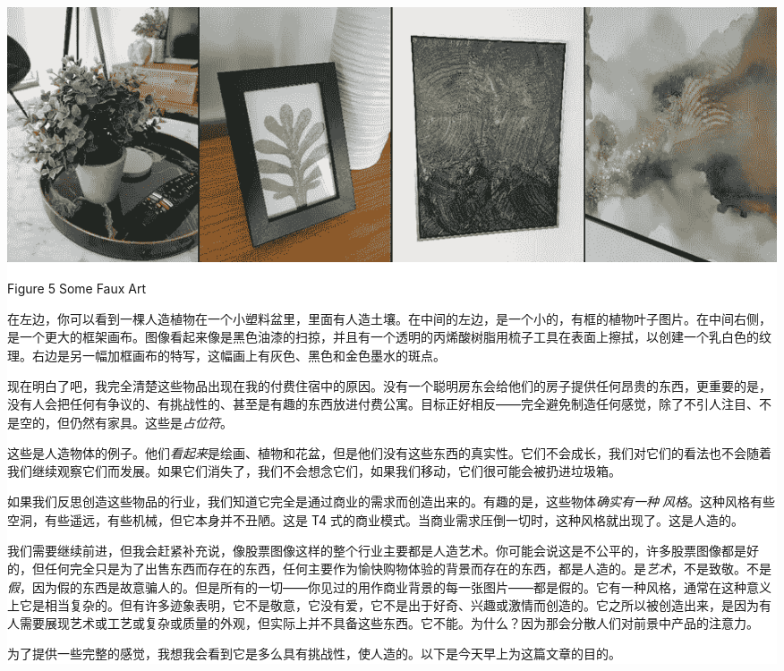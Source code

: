 ![](img/b158f494282f7736391c7ac0e67dff1d.png)

Figure 5 Some Faux Art

在左边，你可以看到一棵人造植物在一个小塑料盆里，里面有人造土壤。在中间的左边，是一个小的，有框的植物叶子图片。在中间右侧，是一个更大的框架画布。图像看起来像是黑色油漆的扫掠，并且有一个透明的丙烯酸树脂用梳子工具在表面上擦拭，以创建一个乳白色的纹理。右边是另一幅加框画布的特写，这幅画上有灰色、黑色和金色墨水的斑点。

现在明白了吧，我完全清楚这些物品出现在我的付费住宿中的原因。没有一个聪明房东会给他们的房子提供任何昂贵的东西，更重要的是，没有人会把任何有争议的、有挑战性的、甚至是有趣的东西放进付费公寓。目标正好相反——完全避免制造任何感觉，除了不引人注目、不是空的，但仍然有家具。这些是*占位符*。

这些是人造物体的例子。他们*看起来*是绘画、植物和花盆，但是他们没有这些东西的真实性。它们不会成长，我们对它们的看法也不会随着我们继续观察它们而发展。如果它们消失了，我们不会想念它们，如果我们移动，它们很可能会被扔进垃圾箱。

如果我们反思创造这些物品的行业，我们知道它完全是通过商业的需求而创造出来的。有趣的是，这些物体*确实有一种* *风格*。这种风格有些空洞，有些遥远，有些机械，但它本身并不丑陋。这是 T4 式的商业模式。当商业需求压倒一切时，这种风格就出现了。这是人造的。

我们需要继续前进，但我会赶紧补充说，像股票图像这样的整个行业主要都是人造艺术。你可能会说这是不公平的，许多股票图像都是好的，但任何完全只是为了出售东西而存在的东西，任何主要作为愉快购物体验的背景而存在的东西，都是人造的。是*艺术*，不是致敬。不是*假*，因为假的东西是故意骗人的。但是所有的一切——你见过的用作商业背景的每一张图片——都是假的。它有一种风格，通常在这种意义上它是相当复杂的。但有许多迹象表明，它不是敬意，它没有爱，它不是出于好奇、兴趣或激情而创造的。它之所以被创造出来，是因为有人需要展现艺术或工艺或复杂或质量的外观，但实际上并不具备这些东西。它不能。为什么？因为那会分散人们对前景中产品的注意力。

为了提供一些完整的感觉，我想我会看到它是多么具有挑战性，使人造的。以下是今天早上为这篇文章的目的。
